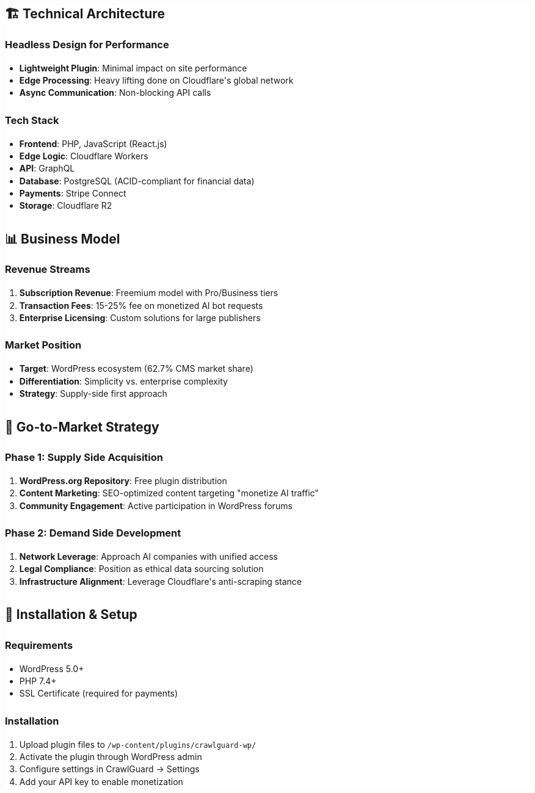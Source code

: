 ## 🏗️ Technical Architecture

### Headless Design for Performance
- **Lightweight Plugin**: Minimal impact on site performance
- **Edge Processing**: Heavy lifting done on Cloudflare's global network
- **Async Communication**: Non-blocking API calls

### Tech Stack
- **Frontend**: PHP, JavaScript (React.js)
- **Edge Logic**: Cloudflare Workers
- **API**: GraphQL
- **Database**: PostgreSQL (ACID-compliant for financial data)
- **Payments**: Stripe Connect
- **Storage**: Cloudflare R2

## 📊 Business Model

### Revenue Streams
1. **Subscription Revenue**: Freemium model with Pro/Business tiers
2. **Transaction Fees**: 15-25% fee on monetized AI bot requests
3. **Enterprise Licensing**: Custom solutions for large publishers

### Market Position
- **Target**: WordPress ecosystem (62.7% CMS market share)
- **Differentiation**: Simplicity vs. enterprise complexity
- **Strategy**: Supply-side first approach

## 🎯 Go-to-Market Strategy

### Phase 1: Supply Side Acquisition
1. **WordPress.org Repository**: Free plugin distribution
2. **Content Marketing**: SEO-optimized content targeting "monetize AI traffic"
3. **Community Engagement**: Active participation in WordPress forums

### Phase 2: Demand Side Development
1. **Network Leverage**: Approach AI companies with unified access
2. **Legal Compliance**: Position as ethical data sourcing solution
3. **Infrastructure Alignment**: Leverage Cloudflare's anti-scraping stance

## 🔧 Installation & Setup

### Requirements
- WordPress 5.0+
- PHP 7.4+
- SSL Certificate (required for payments)

### Installation
1. Upload plugin files to `/wp-content/plugins/crawlguard-wp/`
2. Activate the plugin through WordPress admin
3. Configure settings in CrawlGuard → Settings
4. Add your API key to enable monetization
